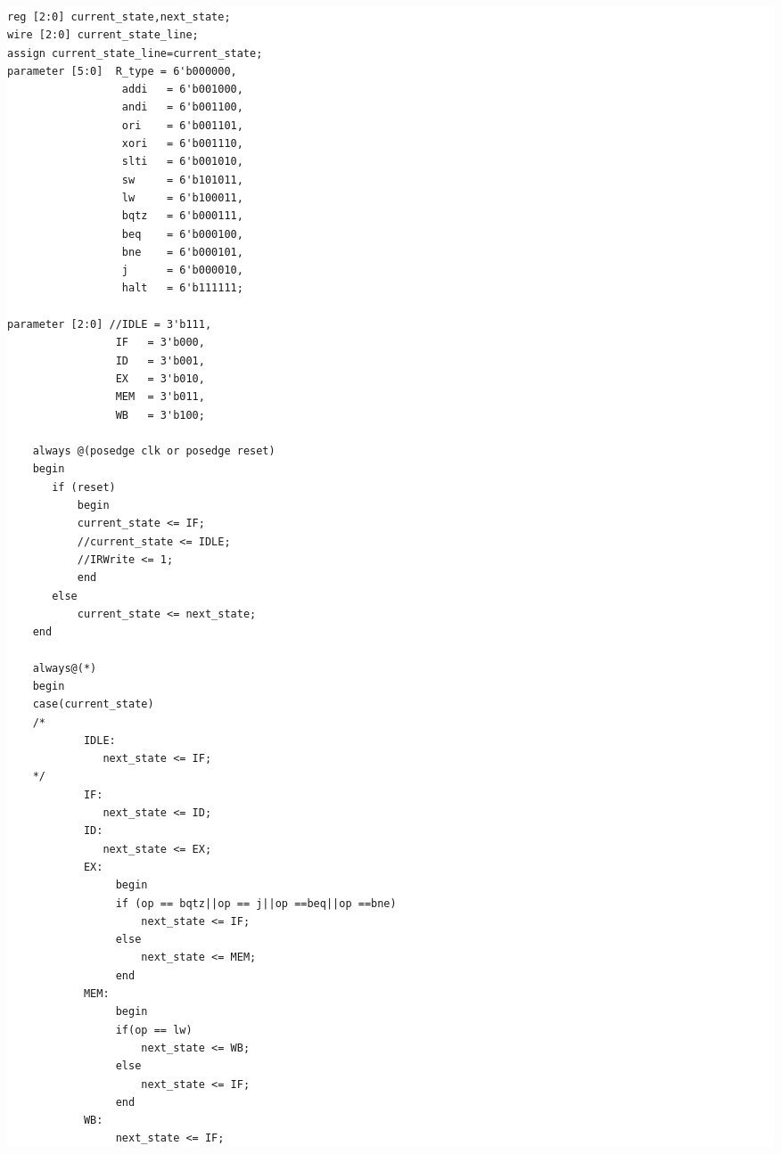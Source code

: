```
reg [2:0] current_state,next_state;
wire [2:0] current_state_line;
assign current_state_line=current_state;
parameter [5:0]  R_type = 6'b000000,
                  addi   = 6'b001000,
                  andi   = 6'b001100,
                  ori    = 6'b001101,
                  xori   = 6'b001110,
                  slti   = 6'b001010,   
                  sw     = 6'b101011,  
                  lw     = 6'b100011,
			      bqtz   = 6'b000111,
			      beq    = 6'b000100,
			      bne    = 6'b000101,
                  j      = 6'b000010,   
                  halt   = 6'b111111;

parameter [2:0] //IDLE = 3'b111,
			     IF   = 3'b000,   
                 ID   = 3'b001,  
                 EX   = 3'b010,  
                 MEM  = 3'b011,  
                 WB   = 3'b100;

    always @(posedge clk or posedge reset) 
    begin
	   if (reset)
	       begin
	       current_state <= IF;
	       //current_state <= IDLE;
	       //IRWrite <= 1;
	       end
	   else 
           current_state <= next_state;
    end

    always@(*)
    begin
    case(current_state)
    /*
	        IDLE: 
	           next_state <= IF;
	*/
            IF: 
               next_state <= ID;
            ID: 
               next_state <= EX;
		    EX: 
			     begin
			     if (op == bqtz||op == j||op ==beq||op ==bne)
			         next_state <= IF;
			     else
			         next_state <= MEM;
			     end
			MEM: 
			     begin
			     if(op == lw)
			         next_state <= WB;
			     else
			         next_state <= IF;
			     end
			WB: 
			     next_state <= IF;
```